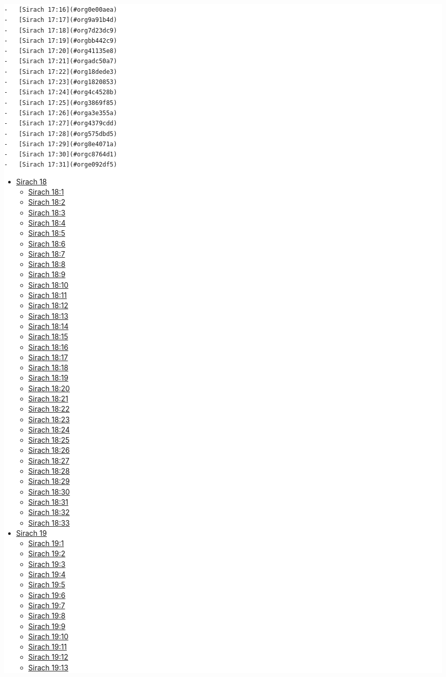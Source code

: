     -   [Sirach 17:16](#org0e00aea)
    -   [Sirach 17:17](#org9a91b4d)
    -   [Sirach 17:18](#org7d23dc9)
    -   [Sirach 17:19](#orgbb442c9)
    -   [Sirach 17:20](#org41135e8)
    -   [Sirach 17:21](#orgadc50a7)
    -   [Sirach 17:22](#org18dede3)
    -   [Sirach 17:23](#org1820853)
    -   [Sirach 17:24](#org4c4528b)
    -   [Sirach 17:25](#org3869f85)
    -   [Sirach 17:26](#orga3e355a)
    -   [Sirach 17:27](#org4379cdd)
    -   [Sirach 17:28](#org575dbd5)
    -   [Sirach 17:29](#org8e4071a)
    -   [Sirach 17:30](#orgc8764d1)
    -   [Sirach 17:31](#orge092df5)
-   [Sirach 18](#org07bad6e)
    -   [Sirach 18:1](#orgc326e43)
    -   [Sirach 18:2](#org2a9f9d1)
    -   [Sirach 18:3](#org6498c08)
    -   [Sirach 18:4](#org6bf7e4e)
    -   [Sirach 18:5](#orgc49261b)
    -   [Sirach 18:6](#org21c9529)
    -   [Sirach 18:7](#org22db8b3)
    -   [Sirach 18:8](#org8f1cb42)
    -   [Sirach 18:9](#orga267696)
    -   [Sirach 18:10](#org854abf1)
    -   [Sirach 18:11](#orgbd06a8d)
    -   [Sirach 18:12](#org38f39e6)
    -   [Sirach 18:13](#org614ff19)
    -   [Sirach 18:14](#orgeb0f0ac)
    -   [Sirach 18:15](#orga606899)
    -   [Sirach 18:16](#org886f7e6)
    -   [Sirach 18:17](#org786885f)
    -   [Sirach 18:18](#orgf13c9b7)
    -   [Sirach 18:19](#org0ab39d2)
    -   [Sirach 18:20](#org16f302b)
    -   [Sirach 18:21](#org52f0076)
    -   [Sirach 18:22](#orgfe9b43d)
    -   [Sirach 18:23](#org1928833)
    -   [Sirach 18:24](#orgac95895)
    -   [Sirach 18:25](#org03417e8)
    -   [Sirach 18:26](#org2fdc091)
    -   [Sirach 18:27](#orgad5d4e7)
    -   [Sirach 18:28](#orgf91ea5c)
    -   [Sirach 18:29](#org161b917)
    -   [Sirach 18:30](#org0eefa0d)
    -   [Sirach 18:31](#org5e450a3)
    -   [Sirach 18:32](#org7f28226)
    -   [Sirach 18:33](#orgecf0839)
-   [Sirach 19](#orgc1aebc6)
    -   [Sirach 19:1](#org2f9c6d3)
    -   [Sirach 19:2](#orgafc97a9)
    -   [Sirach 19:3](#orgca78790)
    -   [Sirach 19:4](#orga15aad9)
    -   [Sirach 19:5](#org7d1a043)
    -   [Sirach 19:6](#org0a4209f)
    -   [Sirach 19:7](#orgbabb2a0)
    -   [Sirach 19:8](#org45865aa)
    -   [Sirach 19:9](#org16cad96)
    -   [Sirach 19:10](#org814d259)
    -   [Sirach 19:11](#org878396a)
    -   [Sirach 19:12](#orgbfcd13c)
    -   [Sirach 19:13](#org143dedd)